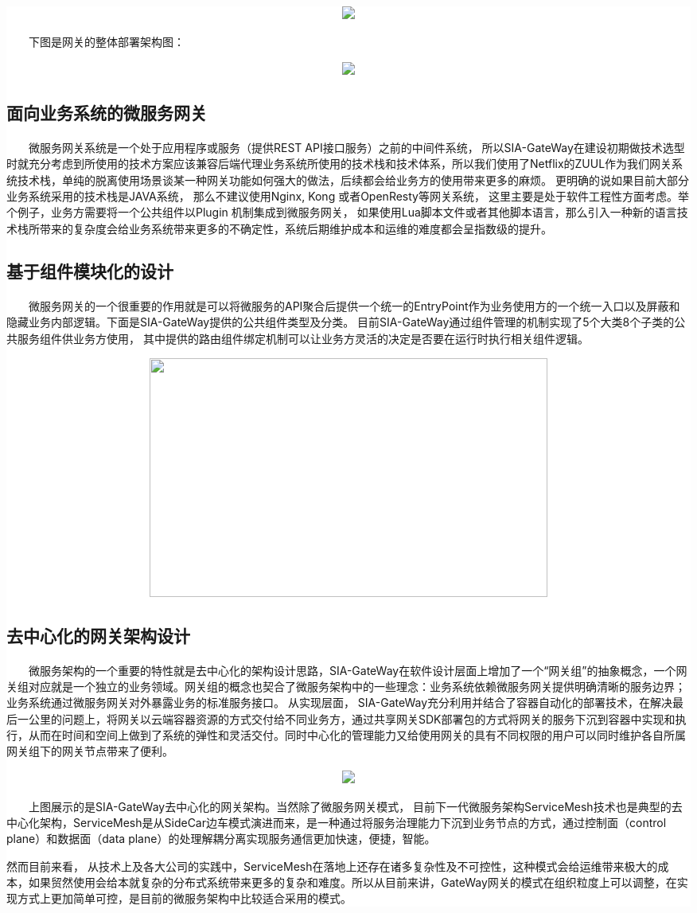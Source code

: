 <div align=center>
<img src="docs/static_files/ark.png"/>
</div>



&emsp;&emsp;下图是网关的整体部署架构图：


<div align=center>
<img src="docs/static_files/deploy.png"/>
</div>

面向业务系统的微服务网关
---


&emsp;&emsp;微服务网关系统是一个处于应用程序或服务（提供REST API接口服务）之前的中间件系统， 所以SIA-GateWay在建设初期做技术选型时就充分考虑到所使用的技术方案应该兼容后端代理业务系统所使用的技术栈和技术体系，所以我们使用了Netflix的ZUUL作为我们网关系统技术栈，单纯的脱离使用场景谈某一种网关功能如何强大的做法，后续都会给业务方的使用带来更多的麻烦。 更明确的说如果目前大部分业务系统采用的技术栈是JAVA系统， 那么不建议使用Nginx, Kong 或者OpenResty等网关系统， 这里主要是处于软件工程性方面考虑。举个例子，业务方需要将一个公共组件以Plugin 机制集成到微服务网关， 如果使用Lua脚本文件或者其他脚本语言，那么引入一种新的语言技术栈所带来的复杂度会给业务系统带来更多的不确定性，系统后期维护成本和运维的难度都会呈指数级的提升。



基于组件模块化的设计
---

&emsp;&emsp;微服务网关的一个很重要的作用就是可以将微服务的API聚合后提供一个统一的EntryPoint作为业务使用方的一个统一入口以及屏蔽和隐藏业务内部逻辑。下面是SIA-GateWay提供的公共组件类型及分类。
目前SIA-GateWay通过组件管理的机制实现了5个大类8个子类的公共服务组件供业务方使用， 其中提供的路由组件绑定机制可以让业务方灵活的决定是否要在运行时执行相关组件逻辑。

<div align=center>
<img src="docs/static_files/comp.png" width="500" height="300" />
</div>



去中心化的网关架构设计
---



&emsp;&emsp;微服务架构的一个重要的特性就是去中心化的架构设计思路，SIA-GateWay在软件设计层面上增加了一个“网关组”的抽象概念，一个网关组对应就是一个独立的业务领域。网关组的概念也契合了微服务架构中的一些理念：业务系统依赖微服务网关提供明确清晰的服务边界；业务系统通过微服务网关对外暴露业务的标准服务接口。
从实现层面， SIA-GateWay充分利用并结合了容器自动化的部署技术，在解决最后一公里的问题上，将网关以云端容器资源的方式交付给不同业务方，通过共享网关SDK部署包的方式将网关的服务下沉到容器中实现和执行，从而在时间和空间上做到了系统的弹性和灵活交付。同时中心化的管理能力又给使用网关的具有不同权限的用户可以同时维护各自所属网关组下的网关节点带来了便利。


<div align=center>
<img src="docs/static_files/dis.png"/>
</div>



&emsp;&emsp;上图展示的是SIA-GateWay去中心化的网关架构。当然除了微服务网关模式， 目前下一代微服务架构ServiceMesh技术也是典型的去中心化架构，ServiceMesh是从SideCar边车模式演进而来，是一种通过将服务治理能力下沉到业务节点的方式，通过控制面（control plane）和数据面（data plane）的处理解耦分离实现服务通信更加快速，便捷，智能。

然而目前来看， 从技术上及各大公司的实践中，ServiceMesh在落地上还存在诸多复杂性及不可控性，这种模式会给运维带来极大的成本，如果贸然使用会给本就复杂的分布式系统带来更多的复杂和难度。所以从目前来讲，GateWay网关的模式在组织粒度上可以调整，在实现方式上更加简单可控，是目前的微服务架构中比较适合采用的模式。
